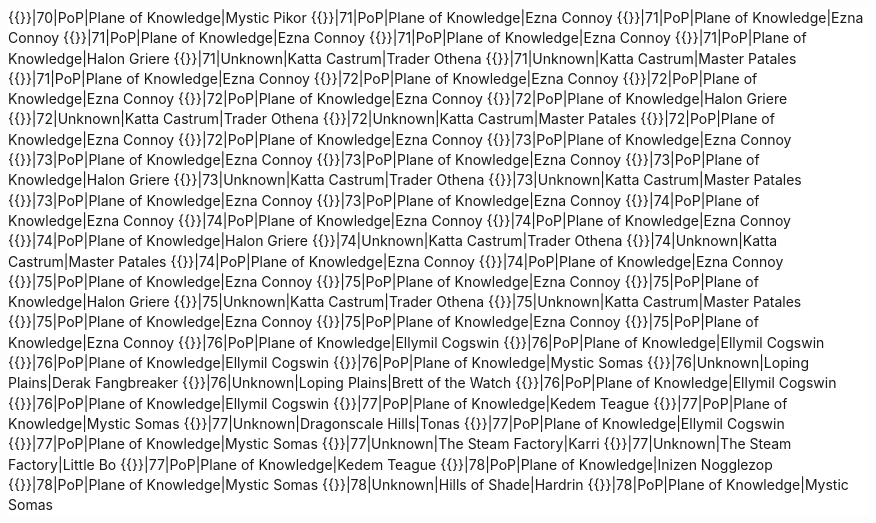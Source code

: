{{<spell id="5400" name="Vindictive Spirit">}}|70|PoP|Plane of Knowledge|Mystic Pikor
{{<spell id="9962" name="Ahnkaul's Spear of Venom">}}|71|PoP|Plane of Knowledge|Ezna Connoy
{{<spell id="9993" name="Breath of Ternsmochin">}}|71|PoP|Plane of Knowledge|Ezna Connoy
{{<spell id="9959" name="Preternatural Foresight">}}|71|PoP|Plane of Knowledge|Ezna Connoy
{{<spell id="9968" name="Spirit of the Stoic One">}}|71|PoP|Plane of Knowledge|Ezna Connoy
{{<spell id="10026" name="Talisman of Persistence">}}|71|PoP|Plane of Knowledge|Halon Griere
{{<spell id="10027" name="Talisman of Persistence Rk. II">}}|71|Unknown|Katta Castrum|Trader Othena
{{<spell id="10028" name="Talisman of Persistence Rk. III">}}|71|Unknown|Katta Castrum|Master Patales
{{<spell id="9974" name="Talisman of the Panther">}}|71|PoP|Plane of Knowledge|Ezna Connoy
{{<spell id="9700" name="Cure Corruption">}}|72|PoP|Plane of Knowledge|Ezna Connoy
{{<spell id="9999" name="Feralize">}}|72|PoP|Plane of Knowledge|Ezna Connoy
{{<spell id="9983" name="Kyrah's Faithful">}}|72|PoP|Plane of Knowledge|Ezna Connoy
{{<spell id="11782" name="Lassitude">}}|72|PoP|Plane of Knowledge|Halon Griere
{{<spell id="11783" name="Lassitude Rk. II">}}|72|Unknown|Katta Castrum|Trader Othena
{{<spell id="11784" name="Lassitude Rk. III">}}|72|Unknown|Katta Castrum|Master Patales
{{<spell id="9980" name="Malosinise">}}|72|PoP|Plane of Knowledge|Ezna Connoy
{{<spell id="10047" name="Tortugone's Drowse">}}|72|PoP|Plane of Knowledge|Ezna Connoy
{{<spell id="10002" name="Ahnkaul's Mending">}}|73|PoP|Plane of Knowledge|Ezna Connoy
{{<spell id="10014" name="Ancestral Bargain">}}|73|PoP|Plane of Knowledge|Ezna Connoy
{{<spell id="10005" name="Dire Focusing">}}|73|PoP|Plane of Knowledge|Ezna Connoy
{{<spell id="11773" name="Fulkitcher Weave">}}|73|PoP|Plane of Knowledge|Halon Griere
{{<spell id="11774" name="Fulkitcher Weave Rk. II">}}|73|Unknown|Katta Castrum|Trader Othena
{{<spell id="11775" name="Fulkitcher Weave Rk. III">}}|73|Unknown|Katta Castrum|Master Patales
{{<spell id="10059" name="Halcyon Breeze">}}|73|PoP|Plane of Knowledge|Ezna Connoy
{{<spell id="10017" name="Sting of the Queen">}}|73|PoP|Plane of Knowledge|Ezna Connoy
{{<spell id="9920" name="Chant of the Napaea">}}|74|PoP|Plane of Knowledge|Ezna Connoy
{{<spell id="10032" name="Glacial Avalanche">}}|74|PoP|Plane of Knowledge|Ezna Connoy
{{<spell id="10038" name="Juju">}}|74|PoP|Plane of Knowledge|Ezna Connoy
{{<spell id="11776" name="Nectar of Agony">}}|74|PoP|Plane of Knowledge|Halon Griere
{{<spell id="11777" name="Nectar of Agony Rk. II">}}|74|Unknown|Katta Castrum|Trader Othena
{{<spell id="11778" name="Nectar of Agony Rk. III">}}|74|Unknown|Katta Castrum|Master Patales
{{<spell id="10011" name="Talisman of Foresight">}}|74|PoP|Plane of Knowledge|Ezna Connoy
{{<spell id="10029" name="Talisman of the Stoic One">}}|74|PoP|Plane of Knowledge|Ezna Connoy
{{<spell id="10068" name="Malis">}}|75|PoP|Plane of Knowledge|Ezna Connoy
{{<spell id="9947" name="Second Life">}}|75|PoP|Plane of Knowledge|Ezna Connoy
{{<spell id="11779" name="Specter of Renewal">}}|75|PoP|Plane of Knowledge|Halon Griere
{{<spell id="11780" name="Specter of Renewal Rk. II">}}|75|Unknown|Katta Castrum|Trader Othena
{{<spell id="11781" name="Specter of Renewal Rk. III">}}|75|Unknown|Katta Castrum|Master Patales
{{<spell id="10056" name="Talisman of the Dire">}}|75|PoP|Plane of Knowledge|Ezna Connoy
{{<spell id="10053" name="Vengeance of Ahnkaul">}}|75|PoP|Plane of Knowledge|Ezna Connoy
{{<spell id="10044" name="Wishka's Favor">}}|75|PoP|Plane of Knowledge|Ezna Connoy
{{<spell id="15253" name="Breath of Big Bynn">}}|76|PoP|Plane of Knowledge|Ellymil Cogswin
{{<spell id="15235" name="Spirit of the Stalwart">}}|76|PoP|Plane of Knowledge|Ellymil Cogswin
{{<spell id="15265" name="Spirit of Vehemence">}}|76|PoP|Plane of Knowledge|Ellymil Cogswin
{{<spell id="15238" name="Talisman of the Cougar">}}|76|PoP|Plane of Knowledge|Mystic Somas
{{<spell id="15239" name="Talisman of the Cougar Rk. II">}}|76|Unknown|Loping Plains|Derak Fangbreaker
{{<spell id="15240" name="Talisman of the Cougar Rk. III">}}|76|Unknown|Loping Plains|Brett of the Watch
{{<spell id="15277" name="Talisman of Vehemence">}}|76|PoP|Plane of Knowledge|Ellymil Cogswin
{{<spell id="15232" name="Vestax's Spear of Venom">}}|76|PoP|Plane of Knowledge|Ellymil Cogswin
{{<spell id="15256" name="Feralisis">}}|77|PoP|Plane of Knowledge|Kedem Teague
{{<spell id="15323" name="Languor">}}|77|PoP|Plane of Knowledge|Mystic Somas
{{<spell id="15324" name="Languor Rk. II">}}|77|Unknown|Dragonscale Hills|Tonas
{{<spell id="14659" name="Malosinatia">}}|77|PoP|Plane of Knowledge|Ellymil Cogswin
{{<spell id="15295" name="Rolist's Drowse">}}|77|PoP|Plane of Knowledge|Mystic Somas
{{<spell id="15296" name="Rolist's Drowse Rk. II">}}|77|Unknown|The Steam Factory|Karri
{{<spell id="15297" name="Rolist's Drowse Rk. III">}}|77|Unknown|The Steam Factory|Little Bo
{{<spell id="15250" name="Vegu's Faithful">}}|77|PoP|Plane of Knowledge|Kedem Teague
{{<spell id="15271" name="Ancestral Hearkening">}}|78|PoP|Plane of Knowledge|Inizen Nogglezop
{{<spell id="15342" name="Ancestral Intervention">}}|78|PoP|Plane of Knowledge|Mystic Somas
{{<spell id="15343" name="Ancestral Intervention Rk. II">}}|78|Unknown|Hills of Shade|Hardrin
{{<spell id="15274" name="Bite of the Brownie">}}|78|PoP|Plane of Knowledge|Mystic Somas